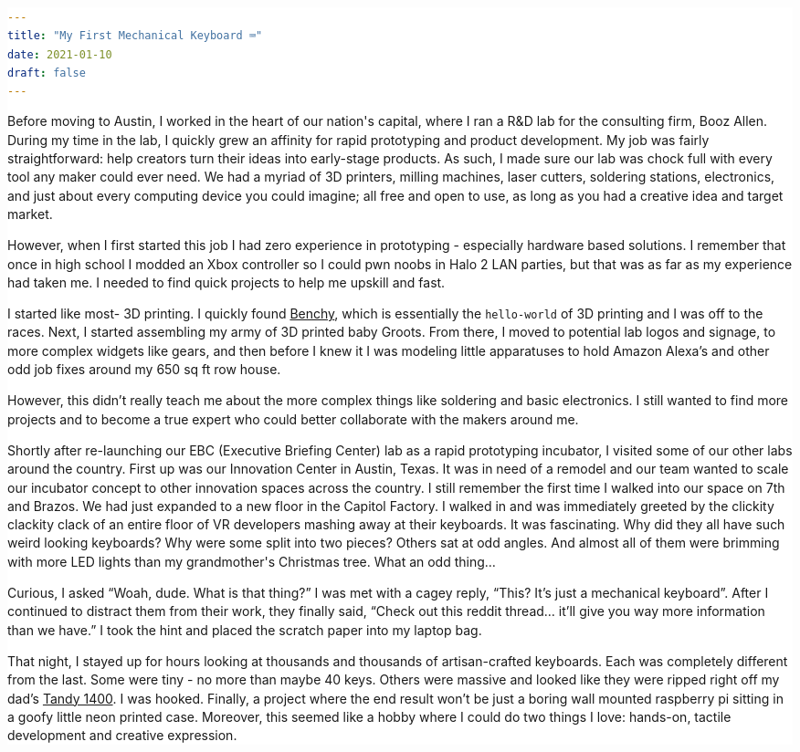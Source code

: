 ```yaml
---
title: "My First Mechanical Keyboard ⌨️"
date: 2021-01-10
draft: false
---
```


Before moving to Austin, I worked in the heart of our nation's capital, where I ran a R&D lab for the consulting firm, Booz Allen. During my time in the lab, I quickly grew an affinity for rapid prototyping and product development. My job was fairly straightforward: help creators turn their ideas into early-stage products. As such, I made sure our lab was chock full with every tool any maker could ever need. We had a myriad of 3D printers, milling machines, laser cutters, soldering stations, electronics, and just about every computing device you could imagine; all free and open to use, as long as you had a creative idea and target market.

However, when I first started this job I had zero experience in prototyping - especially hardware based solutions. I remember that once in high school I modded an Xbox controller so I could pwn noobs in Halo 2 LAN parties, but that was as far as my experience had taken me. I needed to find quick projects to help me upskill and fast.

I started like most- 3D printing. I quickly found [Benchy](https://www.thingiverse.com/thing:763622), which is essentially the `hello-world` of 3D printing and I was off to the races. Next, I started assembling my army of 3D printed baby Groots. From there, I moved to potential lab logos and signage, to more complex widgets like gears, and then before I knew it I was modeling little apparatuses to hold Amazon Alexa’s and other odd job fixes around my 650 sq ft row house.

However, this didn’t really teach me about the more complex things like soldering and basic electronics. I still wanted to find more projects and to become a true expert who could better collaborate with the makers around me.

Shortly after re-launching our EBC (Executive Briefing Center) lab as a rapid prototyping incubator, I visited some of our other labs around the country. First up was our Innovation Center in Austin, Texas. It was in need of a remodel and our team wanted to scale our incubator concept to other innovation spaces across the country. I still remember the first time I walked into our space on 7th and Brazos. We had just expanded to a new floor in the Capitol Factory. I walked in and was immediately greeted by the clickity clackity clack of an entire floor of VR developers mashing away at their keyboards. It was fascinating. Why did they all have such weird looking keyboards? Why were some split into two pieces? Others sat at odd angles. And almost all of them were brimming with more LED lights than my grandmother's Christmas tree. What an odd thing…

Curious, I asked “Woah, dude. What is that thing?” I was met with a cagey reply, “This? It’s just a mechanical keyboard”. After I continued to distract them from their work, they finally said, “Check out this reddit thread… it’ll give you way more information than we have.” I took the hint and placed the scratch paper into my laptop bag.

That night, I stayed up for hours looking at thousands and thousands of artisan-crafted keyboards. Each was completely different from the last. Some were tiny - no more than maybe 40 keys. Others were massive and looked like they were ripped right off my dad’s [Tandy 1400](http://www.computinghistory.org.uk/det/46850/Tandy-1400-Professional-Computer-LT/). I was hooked. Finally, a project where the end result won’t be just a boring wall mounted raspberry pi sitting in a goofy little neon printed case. Moreover, this seemed like a hobby where I could do two things I love: hands-on, tactile development and creative expression.
